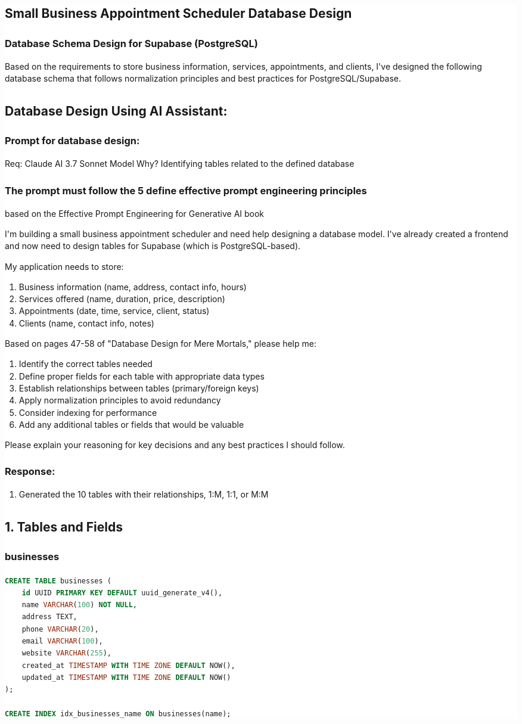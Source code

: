 ## Small Business Appointment Scheduler Database Design

### Database Schema Design for Supabase (PostgreSQL)

Based on the requirements to store business information, services, appointments, and clients,
I've designed the following database schema that follows normalization principles and best 
practices for PostgreSQL/Supabase.


## Database Design Using AI Assistant:

### Prompt for database design:
Req: Claude AI 3.7 Sonnet Model
Why?
Identifying tables related to the defined database

### The prompt must follow the 5 define effective prompt engineering principles
based on the Effective Prompt Engineering for Generative AI book

I'm building a small business appointment scheduler and need help designing a database model. I've already created a frontend and now need to design tables for Supabase (which is PostgreSQL-based).

My application needs to store:
1. Business information (name, address, contact info, hours)
2. Services offered (name, duration, price, description)
3. Appointments (date, time, service, client, status)
4. Clients (name, contact info, notes)

Based on pages 47-58 of "Database Design for Mere Mortals," please help me:
1. Identify the correct tables needed
2. Define proper fields for each table with appropriate data types
3. Establish relationships between tables (primary/foreign keys)
4. Apply normalization principles to avoid redundancy
5. Consider indexing for performance
6. Add any additional tables or fields that would be valuable

Please explain your reasoning for key decisions and any best practices I should follow.


### Response:

1. Generated the 10 tables with their relationships, 1:M, 1:1, or M:M


## 1. Tables and Fields

### businesses
```sql
CREATE TABLE businesses (
    id UUID PRIMARY KEY DEFAULT uuid_generate_v4(),
    name VARCHAR(100) NOT NULL,
    address TEXT,
    phone VARCHAR(20),
    email VARCHAR(100),
    website VARCHAR(255),
    created_at TIMESTAMP WITH TIME ZONE DEFAULT NOW(),
    updated_at TIMESTAMP WITH TIME ZONE DEFAULT NOW()
);

CREATE INDEX idx_businesses_name ON businesses(name);
```
